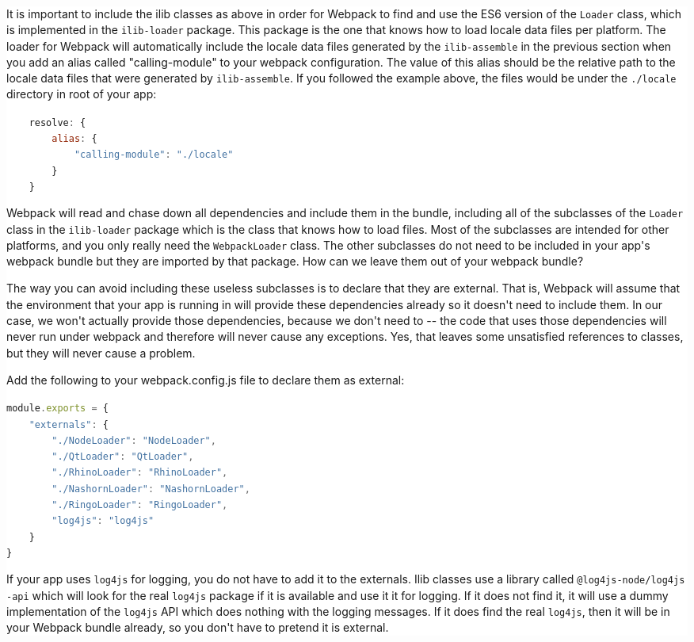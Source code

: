 It is important to include the ilib classes as above in order for Webpack to find
and use the ES6 version of the `Loader` class, which is implemented in the `ilib-loader`
package. This
package is the one that knows how to load locale data files per platform. The loader
for Webpack will automatically include the locale data files generated by the
`ilib-assemble` in the previous section when you add an alias called "calling-module"
to your webpack configuration. The value of this alias should be the relative path to
the locale data files that were generated by `ilib-assemble`. If you followed the
example above, the files would be under the `./locale` directory in root of your app:

```javascript
    resolve: {
        alias: {
            "calling-module": "./locale"
        }
    }
```

Webpack will read and chase down all dependencies and include them in the bundle,
including all of the subclasses of the `Loader` class in the `ilib-loader` package
which is the class that knows how to load files. Most of the subclasses
are intended for other platforms, and you only really need the `WebpackLoader`
class. The other subclasses do not need to be included in your app's webpack bundle
but they are imported by that package. How can we leave them out of your webpack
bundle?

The way you can avoid including these useless subclasses is to declare that they
are external. That is, Webpack will assume that the environment that your app is
running in will provide these dependencies already so it doesn't need to include them.
In our case, we won't actually provide those dependencies, because we don't need
to -- the code that uses those dependencies will never run under webpack and therefore
will never cause any exceptions. Yes, that leaves some unsatisfied references to
classes, but they will never cause a problem.

Add the following to your webpack.config.js file to declare them as external:

```js
module.exports = {
    "externals": {
        "./NodeLoader": "NodeLoader",
        "./QtLoader": "QtLoader",
        "./RhinoLoader": "RhinoLoader",
        "./NashornLoader": "NashornLoader",
        "./RingoLoader": "RingoLoader",
        "log4js": "log4js"
    }
}
```

If your app uses `log4js` for logging, you do not have to add it to the externals.
Ilib classes use a library called `@log4js-node/log4js-api`
which will look for the real `log4js` package if it is available and use it it for
logging. If it does not find it, it will use a dummy implementation of the `log4js`
API which does nothing with the logging messages. If it does find the real `log4js`,
then it will be in your Webpack bundle already, so you don't have to pretend it
is external.
